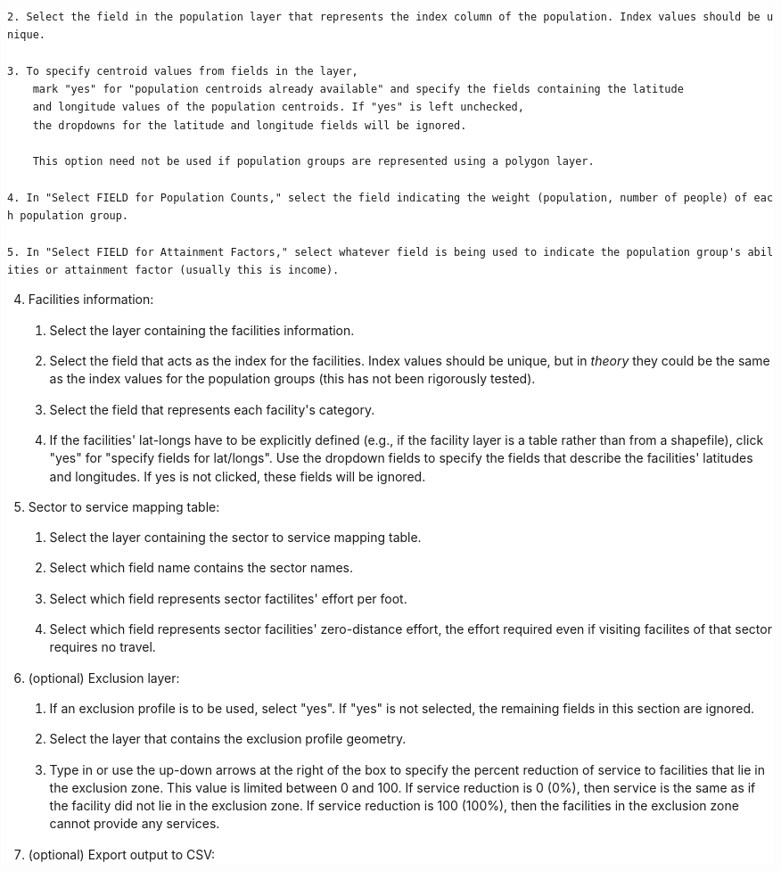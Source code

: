 	2. Select the field in the population layer that represents the index column of the population. Index values should be unique.
	
	3. To specify centroid values from fields in the layer, 
		mark "yes" for "population centroids already available" and specify the fields containing the latitude 
		and longitude values of the population centroids. If "yes" is left unchecked, 
		the dropdowns for the latitude and longitude fields will be ignored. 
		
		This option need not be used if population groups are represented using a polygon layer.
		
	4. In "Select FIELD for Population Counts," select the field indicating the weight (population, number of people) of each population group.
	
	5. In "Select FIELD for Attainment Factors," select whatever field is being used to indicate the population group's abilities or attainment factor (usually this is income).
	
4. Facilities information: 

	1. Select the layer containing the facilities information.
	
	2. Select the field that acts as the index for the facilities. Index values should be unique, 
		but in _theory_ they could be the 
		same as the index values for the population groups (this has not been rigorously tested).
		
	3. Select the field that represents each facility's category.
	
	4. If the facilities' lat-longs have to be explicitly defined 
		(e.g., if the facility layer is a table rather than from a shapefile), click "yes" for "specify fields for lat/longs". 
		Use the dropdown fields to specify the fields that describe the facilities' latitudes and longitudes. If yes is not clicked, 
		these fields will be ignored.
		
5. Sector to service mapping table: 
	
	1. Select the layer containing the sector to service mapping table.
	
	2. Select which field name contains the sector names.
	
	3. Select which field represents sector factilites' effort per foot.
	
	4. Select which field represents sector facilities' zero-distance effort, 
		the effort required even if visiting facilites of that sector requires no travel.
	
6. (optional) Exclusion layer: 

	1.  If an exclusion profile is to be used, select "yes". If "yes" is not selected, 
		the remaining fields in this section are ignored.
	
	2. Select the layer that contains the exclusion profile geometry.
	
	3. Type in or use the up-down arrows at the right of the box to 
		specify the percent reduction of service to facilities that lie in the exclusion zone. 
		This value is limited between 0 and 100. If service reduction is 0 (0%), then service
		is the same as if the facility did not lie in the exclusion zone. If service reduction is 100 (100%), then
		the facilities in the exclusion zone cannot provide any services.
		
7. (optional) Export output to CSV: 
